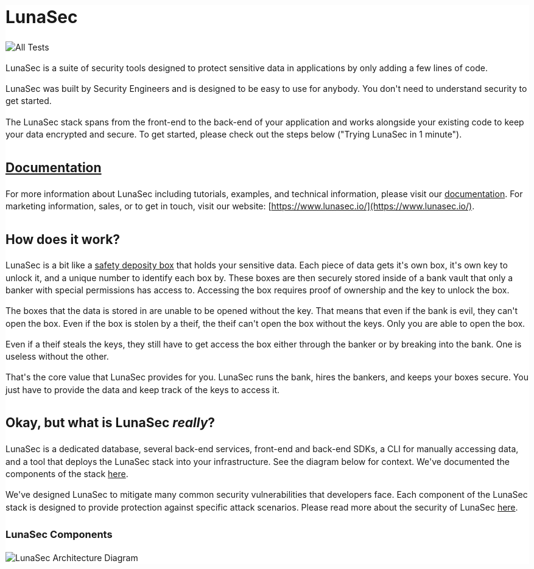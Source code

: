 


# LunaSec 
![All Tests](https://github.com/lunasec-io/lunasec/actions/workflows/integration.yaml/badge.svg)

LunaSec is a suite of security tools designed to protect sensitive data in applications by only adding a few lines of code.

LunaSec was built by Security Engineers and is designed to be easy to use for anybody. You don't need to understand security to get started.

The LunaSec stack spans from the front-end to the back-end of your application and works alongside your existing code to keep your data encrypted and secure. To get started, please check out the steps below ("Trying LunaSec in 1 minute").

## [Documentation](https://www.lunasec.io/docs/)
For more information about LunaSec including tutorials, examples, and technical information, please visit
our [documentation](https://www.lunasec.io/docs/).  For marketing information, sales, or to get in touch, visit our website: [https://www.lunasec.io/](https://www.lunasec.io/).


## How does it work?
LunaSec is a bit like a [safety deposity box](https://en.wikipedia.org/wiki/Safe_deposit_box) that holds your sensitive data. Each piece of data gets it's own box, it's own key to unlock it, and a unique number to identify each box by. These boxes are then securely stored inside of a bank vault that only a banker with special permissions has access to. Accessing the box requires proof of ownership and the key to unlock the box. 

The boxes that the data is stored in are unable to be opened without the key. That means that even if the bank is evil, they can't open the box. Even if the box is stolen by a theif, the theif can't open the box without the keys. Only you are able to open the box.

Even if a theif steals the keys, they still have to get access the box either through the banker or by breaking into the bank. One is useless without the other.

That's the core value that LunaSec provides for you. LunaSec runs the bank, hires the bankers, and keeps your boxes secure. You just have to provide the data and keep track of the keys to access it.

## Okay, but what is LunaSec _really_?
LunaSec is a dedicated database, several back-end services, front-end and back-end SDKs, a CLI for manually accessing data, and a tool that deploys the LunaSec stack into your infrastructure. See the diagram below for context. We've documented the components of the stack [here](https://www.lunasec.io/docs/pages/overview/features/).

We've designed LunaSec to mitigate many common security vulnerabilities that developers face. Each component of the LunaSec stack is designed to provide protection against specific attack scenarios. Please read more about the security of LunaSec [here](https://www.lunasec.io/docs/pages/overview/security/levels/).

### LunaSec Components
![LunaSec Architecture Diagram](https://www.lunasec.io/docs/assets/images/security-model-overview-89b08cc6b46f3f86fc981b9ddf30e567.svg)
